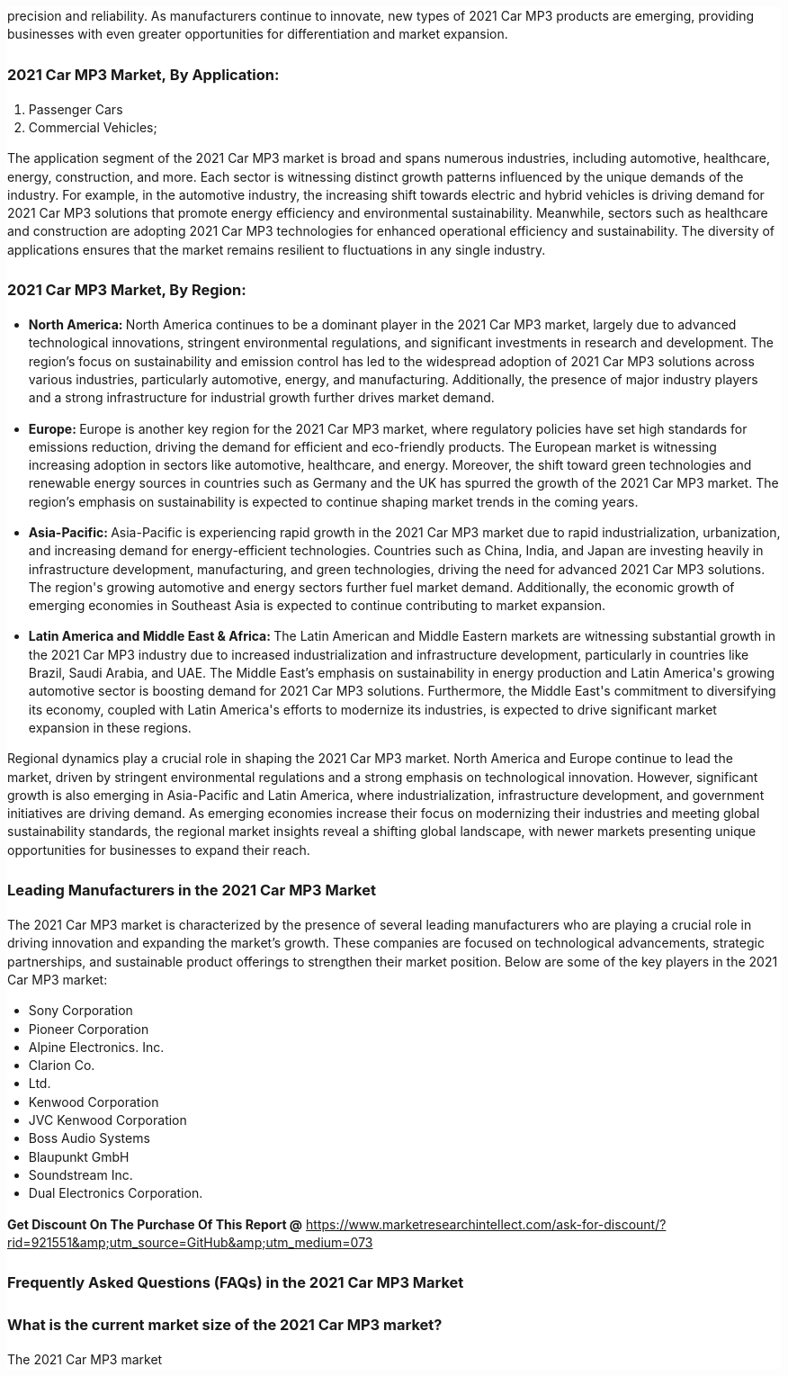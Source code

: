 precision and reliability. As manufacturers continue to innovate, new types of 2021 Car MP3 products are emerging, providing businesses with even greater opportunities for differentiation and market expansion.</p><h3>2021 Car MP3 Market,&nbsp;By Application:</h3><ol><li>Passenger Cars<li> Commercial Vehicles;</li></ol><p>The application segment of the 2021 Car MP3 market is broad and spans numerous industries, including automotive, healthcare, energy, construction, and more. Each sector is witnessing distinct growth patterns influenced by the unique demands of the industry. For example, in the automotive industry, the increasing shift towards electric and hybrid vehicles is driving demand for 2021 Car MP3 solutions that promote energy efficiency and environmental sustainability. Meanwhile, sectors such as healthcare and construction are adopting 2021 Car MP3 technologies for enhanced operational efficiency and sustainability. The diversity of applications ensures that the market remains resilient to fluctuations in any single industry.</p><h3>2021 Car MP3 Market, By Region:</h3><ul><li><p><strong>North America:&nbsp;</strong>North America continues to be a dominant player in the 2021 Car MP3 market, largely due to advanced technological innovations, stringent environmental regulations, and significant investments in research and development. The region&rsquo;s focus on sustainability and emission control has led to the widespread adoption of 2021 Car MP3 solutions across various industries, particularly automotive, energy, and manufacturing. Additionally, the presence of major industry players and a strong infrastructure for industrial growth further drives market demand.</p></li><li><p><strong><strong>Europe:&nbsp;</strong></strong>Europe is another key region for the 2021 Car MP3 market, where regulatory policies have set high standards for emissions reduction, driving the demand for efficient and eco-friendly products. The European market is witnessing increasing adoption in sectors like automotive, healthcare, and energy. Moreover, the shift toward green technologies and renewable energy sources in countries such as Germany and the UK has spurred the growth of the 2021 Car MP3 market. The region&rsquo;s emphasis on sustainability is expected to continue shaping market trends in the coming years.</p></li><li><p><strong><strong>Asia-Pacific:&nbsp;</strong></strong>Asia-Pacific is experiencing rapid growth in the 2021 Car MP3 market due to rapid industrialization, urbanization, and increasing demand for energy-efficient technologies. Countries such as China, India, and Japan are investing heavily in infrastructure development, manufacturing, and green technologies, driving the need for advanced 2021 Car MP3 solutions. The region's growing automotive and energy sectors further fuel market demand. Additionally, the economic growth of emerging economies in Southeast Asia is expected to continue contributing to market expansion.</p></li><li><p><strong><strong>Latin America and Middle East &amp; Africa:&nbsp;</strong></strong>The Latin American and Middle Eastern markets are witnessing substantial growth in the 2021 Car MP3 industry due to increased industrialization and infrastructure development, particularly in countries like Brazil, Saudi Arabia, and UAE. The Middle East&rsquo;s emphasis on sustainability in energy production and Latin America's growing automotive sector is boosting demand for 2021 Car MP3 solutions. Furthermore, the Middle East's commitment to diversifying its economy, coupled with Latin America's efforts to modernize its industries, is expected to drive significant market expansion in these regions.</p></li></ul><p>Regional dynamics play a crucial role in shaping the 2021 Car MP3 market. North America and Europe continue to lead the market, driven by stringent environmental regulations and a strong emphasis on technological innovation. However, significant growth is also emerging in Asia-Pacific and Latin America, where industrialization, infrastructure development, and government initiatives are driving demand. As emerging economies increase their focus on modernizing their industries and meeting global sustainability standards, the regional market insights reveal a shifting global landscape, with newer markets presenting unique opportunities for businesses to expand their reach.</p><h3><strong>Leading Manufacturers in the 2021 Car MP3 Market</strong></h3><p>The 2021 Car MP3 market is characterized by the presence of several leading manufacturers who are playing a crucial role in driving innovation and expanding the market&rsquo;s growth. These companies are focused on technological advancements, strategic partnerships, and sustainable product offerings to strengthen their market position. Below are some of the key players in the 2021 Car MP3 market:</p></div><div class="article-main__content" data-test-id="publishing-text-block"><ul><li><span class="">Sony Corporation<li> Pioneer Corporation<li> Alpine Electronics. Inc.<li> Clarion Co.<li> Ltd.<li> Kenwood Corporation<li> JVC Kenwood Corporation<li> Boss Audio Systems<li> Blaupunkt GmbH<li> Soundstream Inc.<li> Dual Electronics Corporation.</span></li></ul></div><div class="article-main__content" data-test-id="publishing-text-block"><p><span class="font-[700]"><strong>Get Discount On The Purchase Of This Report @</strong> <a href="https://www.marketresearchintellect.com/ask-for-discount/?rid=921551&amp;utm_source=GitHub&amp;utm_medium=073" data-fr-linked="true">https://www.marketresearchintellect.com/ask-for-discount/?rid=921551&amp;utm_source=GitHub&amp;utm_medium=073</a></span></p></div><div class="article-main__content" data-test-id="publishing-text-block"><h3><strong>Frequently Asked Questions (FAQs) in the 2021 Car MP3 Market</strong></h3><h3><strong>What is the current market size of the 2021 Car MP3 market?</strong></h3><p>The 2021 Car MP3 market